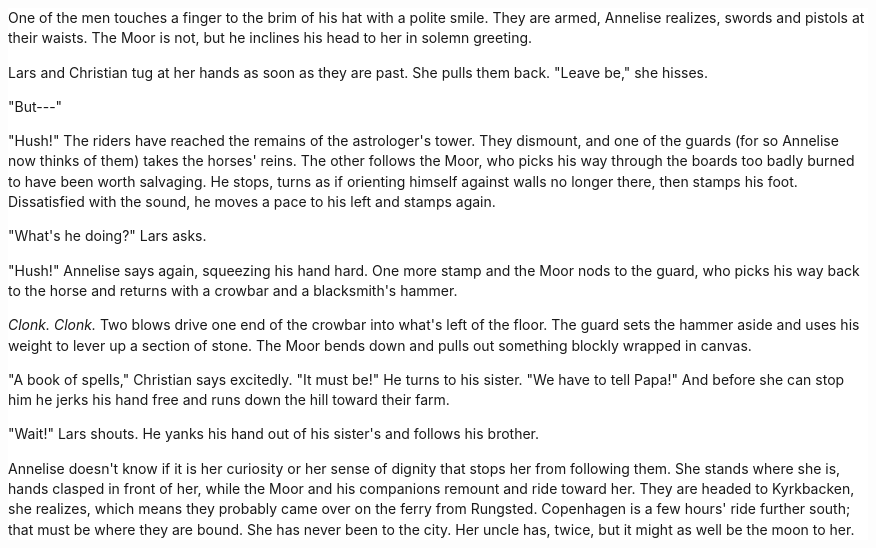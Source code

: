 One of the men touches a finger to the brim of his hat with a polite smile.
They are armed,
Annelise realizes,
swords and pistols at their waists.
The Moor is not,
but he inclines his head to her in solemn greeting.

Lars and Christian tug at her hands as soon as they are past.
She pulls them back.
"Leave be," she hisses.

"But---"

"Hush!"
The riders have reached the remains of the astrologer's tower.
They dismount,
and one of the guards (for so Annelise now thinks of them) takes the horses' reins.
The other follows the Moor,
who picks his way through the boards too badly burned to have been worth salvaging.
He stops,
turns as if orienting himself against walls no longer there,
then stamps his foot.
Dissatisfied with the sound,
he moves a pace to his left and stamps again.

"What's he doing?" Lars asks.

"Hush!" Annelise says again,
squeezing his hand hard.
One more stamp and the Moor nods to the guard,
who picks his way back to the horse and returns with a crowbar and a blacksmith's hammer.

*Clonk. Clonk.*
Two blows drive one end of the crowbar into what's left of the floor.
The guard sets the hammer aside and uses his weight to lever up a section of stone.
The Moor bends down and pulls out something blockly wrapped in canvas.

"A book of spells," Christian says excitedly.
"It must be!"
He turns to his sister.
"We have to tell Papa!"
And before she can stop him he jerks his hand free and runs down the hill
toward their farm.

"Wait!" Lars shouts.
He yanks his hand out of his sister's and follows his brother.

Annelise doesn't know if it is her curiosity or her sense of dignity
that stops her from following them.
She stands where she is,
hands clasped in front of her,
while the Moor and his companions remount and ride toward her.
They are headed to Kyrkbacken, she realizes,
which means they probably came over on the ferry from Rungsted.
Copenhagen is a few hours' ride further south;
that must be where they are bound.
She has never been to the city.
Her uncle has, twice,
but it might as well be the moon to her.
